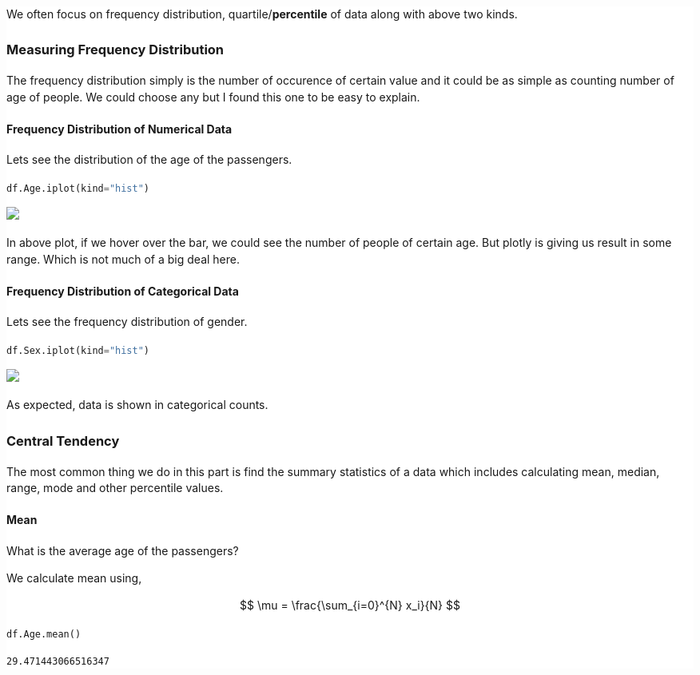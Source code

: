 We often focus on frequency distribution, quartile/**percentile** of data along with above two kinds.

### Measuring Frequency Distribution
The frequency distribution simply is the number of occurence of certain value and it could be as simple as counting number of age of people. We could choose any but I found this one to be easy to explain.


#### Frequency Distribution of Numerical Data
Lets see the distribution of the age of the passengers.


```python
df.Age.iplot(kind="hist")
```

![]({{site.url}}/assets/statistical_analysis/plot0.png)



In above plot, if we hover over the bar, we could see the number of people of certain age. But plotly is giving us result in some range. Which is not much of a big deal here.

#### Frequency Distribution of Categorical Data
Lets see the frequency distribution of gender.


```python
df.Sex.iplot(kind="hist")
```
![]({{site.url}}/assets/statistical_analysis/plot1.png)


As expected, data is shown in categorical counts.

### Central Tendency
The most common thing we do in this part is find the summary statistics of a data which includes calculating mean, median, range, mode and other percentile values.


#### Mean
What is the average age of the passengers?

We calculate mean using,

$$
\mu = \frac{\sum_{i=0}^{N} x_i}{N} 
$$


```python
df.Age.mean()
```




    29.471443066516347
